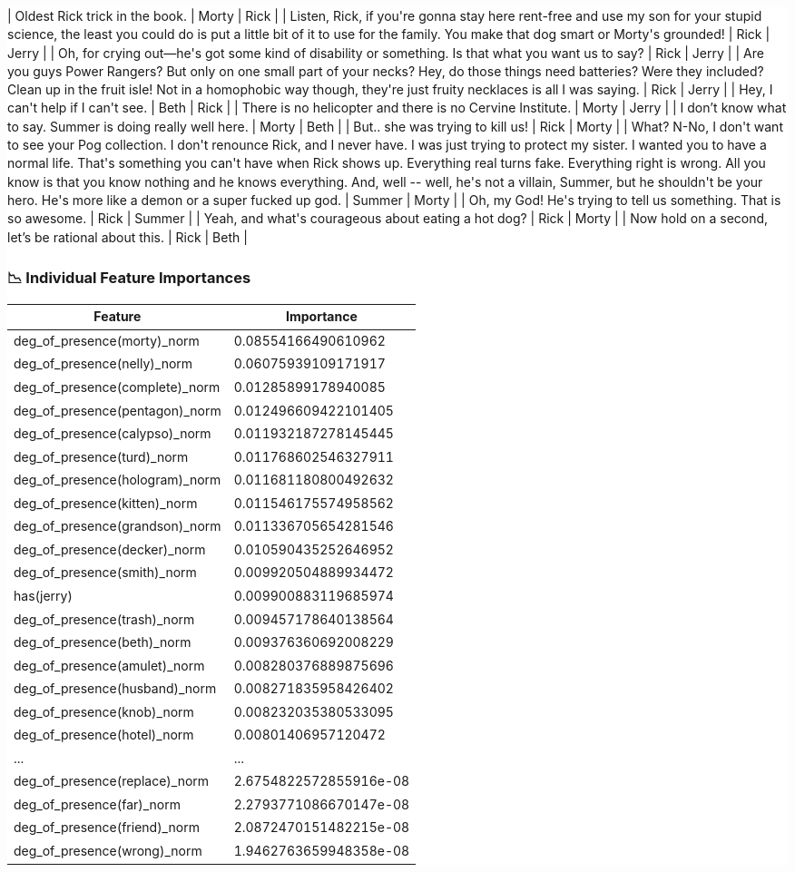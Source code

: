 | Oldest Rick trick in the book. | Morty | Rick |
| Listen, Rick, if you're gonna stay here rent-free and use my son for your stupid science, the least you could do is put a little bit of it to use for the family. You make that dog smart or Morty's grounded! | Rick | Jerry |
| Oh, for crying out—he's got some kind of disability or something. Is that what you want us to say? | Rick | Jerry |
| Are you guys Power Rangers? But only on one small part of your necks? Hey, do those things need batteries? Were they included? Clean up in the fruit isle! Not in a homophobic way though, they're just fruity necklaces is all I was saying. | Rick | Jerry |
| Hey, I can't help if I can't see. | Beth | Rick |
| There is no helicopter and there is no Cervine Institute. | Morty | Jerry |
| I don’t know what to say. Summer is doing really well here. | Morty | Beth |
| But.. she was trying to kill us! | Rick | Morty |
| What? N-No, I don't want to see your Pog collection. I don't renounce Rick, and I never have. I was just trying to protect my sister. I wanted you to have a normal life. That's something you can't have when Rick shows up. Everything real turns fake. Everything right is wrong. All you know is that you know nothing and he knows everything. And, well -- well, he's not a villain, Summer, but he shouldn't be your hero. He's more like a demon or a super fucked up god. | Summer | Morty |
| Oh, my God! He's trying to tell us something.  That is so awesome. | Rick | Summer |
| Yeah, and what's courageous about eating a hot dog? | Rick | Morty |
| Now hold on a second, let’s be rational about this. | Rick | Beth |
### 📉 Individual Feature Importances

| Feature | Importance |
| ------- | ---------- |
| deg_of_presence(morty)_norm | 0.08554166490610962 |
| deg_of_presence(nelly)_norm | 0.06075939109171917 |
| deg_of_presence(complete)_norm | 0.01285899178940085 |
| deg_of_presence(pentagon)_norm | 0.012496609422101405 |
| deg_of_presence(calypso)_norm | 0.011932187278145445 |
| deg_of_presence(turd)_norm | 0.011768602546327911 |
| deg_of_presence(hologram)_norm | 0.011681180800492632 |
| deg_of_presence(kitten)_norm | 0.011546175574958562 |
| deg_of_presence(grandson)_norm | 0.011336705654281546 |
| deg_of_presence(decker)_norm | 0.010590435252646952 |
| deg_of_presence(smith)_norm | 0.009920504889934472 |
| has(jerry) | 0.009900883119685974 |
| deg_of_presence(trash)_norm | 0.009457178640138564 |
| deg_of_presence(beth)_norm | 0.009376360692008229 |
| deg_of_presence(amulet)_norm | 0.008280376889875696 |
| deg_of_presence(husband)_norm | 0.008271835958426402 |
| deg_of_presence(knob)_norm | 0.008232035380533095 |
| deg_of_presence(hotel)_norm | 0.00801406957120472 |
| ... | ... |
| deg_of_presence(replace)_norm | 2.6754822572855916e-08 |
| deg_of_presence(far)_norm | 2.2793771086670147e-08 |
| deg_of_presence(friend)_norm | 2.0872470151482215e-08 |
| deg_of_presence(wrong)_norm | 1.9462763659948358e-08 |